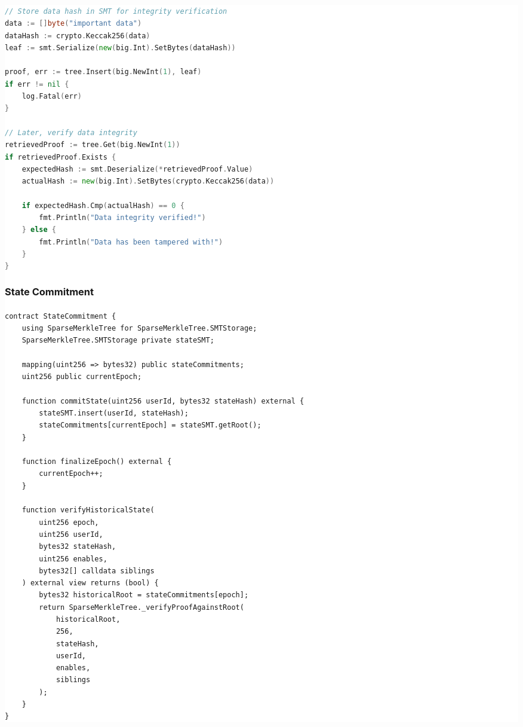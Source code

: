 ```go
// Store data hash in SMT for integrity verification
data := []byte("important data")
dataHash := crypto.Keccak256(data)
leaf := smt.Serialize(new(big.Int).SetBytes(dataHash))

proof, err := tree.Insert(big.NewInt(1), leaf)
if err != nil {
    log.Fatal(err)
}

// Later, verify data integrity
retrievedProof := tree.Get(big.NewInt(1))
if retrievedProof.Exists {
    expectedHash := smt.Deserialize(*retrievedProof.Value)
    actualHash := new(big.Int).SetBytes(crypto.Keccak256(data))

    if expectedHash.Cmp(actualHash) == 0 {
        fmt.Println("Data integrity verified!")
    } else {
        fmt.Println("Data has been tampered with!")
    }
}
```

### State Commitment

```solidity
contract StateCommitment {
    using SparseMerkleTree for SparseMerkleTree.SMTStorage;
    SparseMerkleTree.SMTStorage private stateSMT;

    mapping(uint256 => bytes32) public stateCommitments;
    uint256 public currentEpoch;

    function commitState(uint256 userId, bytes32 stateHash) external {
        stateSMT.insert(userId, stateHash);
        stateCommitments[currentEpoch] = stateSMT.getRoot();
    }

    function finalizeEpoch() external {
        currentEpoch++;
    }

    function verifyHistoricalState(
        uint256 epoch,
        uint256 userId,
        bytes32 stateHash,
        uint256 enables,
        bytes32[] calldata siblings
    ) external view returns (bool) {
        bytes32 historicalRoot = stateCommitments[epoch];
        return SparseMerkleTree._verifyProofAgainstRoot(
            historicalRoot,
            256,
            stateHash,
            userId,
            enables,
            siblings
        );
    }
}
```
